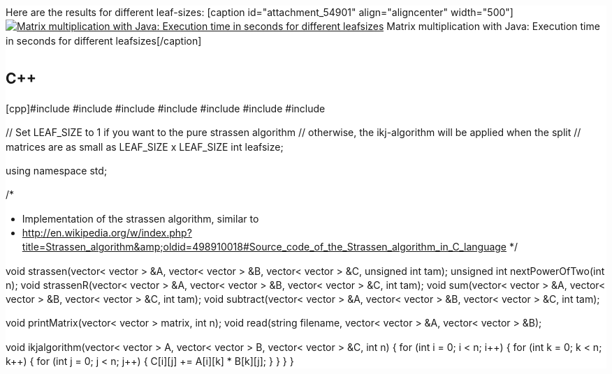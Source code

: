 Here are the results for different leaf-sizes:
[caption id="attachment_54901" align="aligncenter" width="500"]<a href="http://martin-thoma.com/wp-content/uploads/2013/01/bchart-simple.png"><img src="http://martin-thoma.com/wp-content/uploads/2013/01/bchart-simple.png" alt="Matrix multiplication with Java: Execution time in seconds for different leafsizes" width="500" height="349" class="size-full wp-image-54901" /></a> Matrix multiplication with Java: Execution time in seconds for different leafsizes[/caption]

<h2>C++</h2>
[cpp]#include <sstream>
#include <string>
#include <fstream>
#include <iostream>
#include <vector>
#include <algorithm>
#include <cmath>

// Set LEAF_SIZE to 1 if you want to the pure strassen algorithm
// otherwise, the ikj-algorithm will be applied when the split
// matrices are as small as LEAF_SIZE x LEAF_SIZE
int leafsize;

using namespace std;

/*
 * Implementation of the strassen algorithm, similar to 
 * http://en.wikipedia.org/w/index.php?title=Strassen_algorithm&amp;oldid=498910018#Source_code_of_the_Strassen_algorithm_in_C_language
 */
 
void strassen(vector< vector<int> > &amp;A, 
              vector< vector<int> > &amp;B, 
              vector< vector<int> > &amp;C, unsigned int tam);
unsigned int nextPowerOfTwo(int n);
void strassenR(vector< vector<int> > &amp;A, 
              vector< vector<int> > &amp;B, 
              vector< vector<int> > &amp;C, 
              int tam);
void sum(vector< vector<int> > &amp;A, 
         vector< vector<int> > &amp;B, 
         vector< vector<int> > &amp;C, int tam);
void subtract(vector< vector<int> > &amp;A, 
              vector< vector<int> > &amp;B, 
              vector< vector<int> > &amp;C, int tam);

void printMatrix(vector< vector<int> > matrix, int n);
void read(string filename, vector< vector<int> > &amp;A, vector< vector<int> > &amp;B);

void ikjalgorithm(vector< vector<int> > A, 
                                   vector< vector<int> > B,
                                   vector< vector<int> > &amp;C, int n) {
    for (int i = 0; i < n; i++) {
        for (int k = 0; k < n; k++) {
            for (int j = 0; j < n; j++) {
                C[i][j] += A[i][k] * B[k][j];
            }
        }
    }
}

